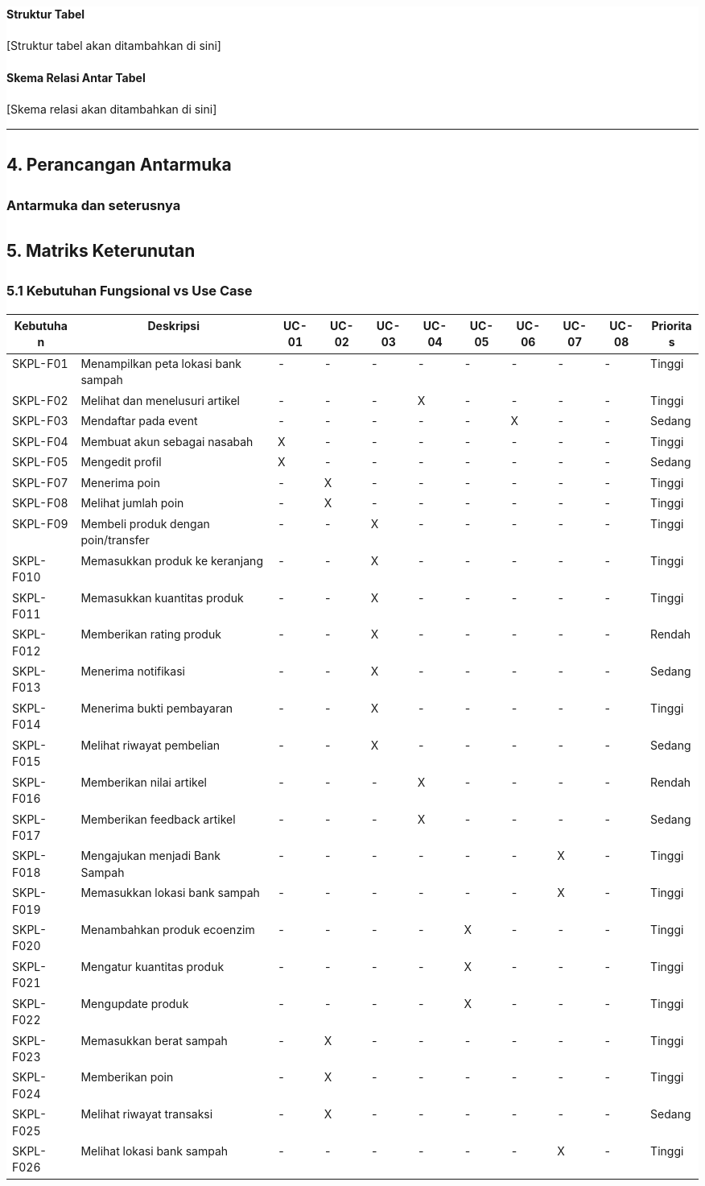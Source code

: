 #### Struktur Tabel
[Struktur tabel akan ditambahkan di sini]

#### Skema Relasi Antar Tabel
[Skema relasi akan ditambahkan di sini]

---

## 4. Perancangan Antarmuka

### Antarmuka <nama antarmuka> dan seterusnya 

 

## 5. Matriks Keterunutan

### 5.1 Kebutuhan Fungsional vs Use Case
| Kebutuhan | Deskripsi | UC-01 | UC-02 | UC-03 | UC-04 | UC-05 | UC-06 | UC-07 | UC-08 | Prioritas |
|-----------|-----------|-------|-------|-------|-------|-------|-------|-------|-------|-----------|
| SKPL-F01 | Menampilkan peta lokasi bank sampah | - | - | - | - | - | - | - | - | Tinggi |
| SKPL-F02 | Melihat dan menelusuri artikel | - | - | - | X | - | - | - | - | Tinggi |
| SKPL-F03 | Mendaftar pada event | - | - | - | - | - | X | - | - | Sedang |
| SKPL-F04 | Membuat akun sebagai nasabah | X | - | - | - | - | - | - | - | Tinggi |
| SKPL-F05 | Mengedit profil | X | - | - | - | - | - | - | - | Sedang |
| SKPL-F07 | Menerima poin | - | X | - | - | - | - | - | - | Tinggi |
| SKPL-F08 | Melihat jumlah poin | - | X | - | - | - | - | - | - | Tinggi |
| SKPL-F09 | Membeli produk dengan poin/transfer | - | - | X | - | - | - | - | - | Tinggi |
| SKPL-F010 | Memasukkan produk ke keranjang | - | - | X | - | - | - | - | - | Tinggi |
| SKPL-F011 | Memasukkan kuantitas produk | - | - | X | - | - | - | - | - | Tinggi |
| SKPL-F012 | Memberikan rating produk | - | - | X | - | - | - | - | - | Rendah |
| SKPL-F013 | Menerima notifikasi | - | - | X | - | - | - | - | - | Sedang |
| SKPL-F014 | Menerima bukti pembayaran | - | - | X | - | - | - | - | - | Tinggi |
| SKPL-F015 | Melihat riwayat pembelian | - | - | X | - | - | - | - | - | Sedang |
| SKPL-F016 | Memberikan nilai artikel | - | - | - | X | - | - | - | - | Rendah |
| SKPL-F017 | Memberikan feedback artikel | - | - | - | X | - | - | - | - | Sedang |
| SKPL-F018 | Mengajukan menjadi Bank Sampah | - | - | - | - | - | - | X | - | Tinggi |
| SKPL-F019 | Memasukkan lokasi bank sampah | - | - | - | - | - | - | X | - | Tinggi |
| SKPL-F020 | Menambahkan produk ecoenzim | - | - | - | - | X | - | - | - | Tinggi |
| SKPL-F021 | Mengatur kuantitas produk | - | - | - | - | X | - | - | - | Tinggi |
| SKPL-F022 | Mengupdate produk | - | - | - | - | X | - | - | - | Tinggi |
| SKPL-F023 | Memasukkan berat sampah | - | X | - | - | - | - | - | - | Tinggi |
| SKPL-F024 | Memberikan poin | - | X | - | - | - | - | - | - | Tinggi |
| SKPL-F025 | Melihat riwayat transaksi | - | X | - | - | - | - | - | - | Sedang |
| SKPL-F026 | Melihat lokasi bank sampah | - | - | - | - | - | - | X | - | Tinggi |